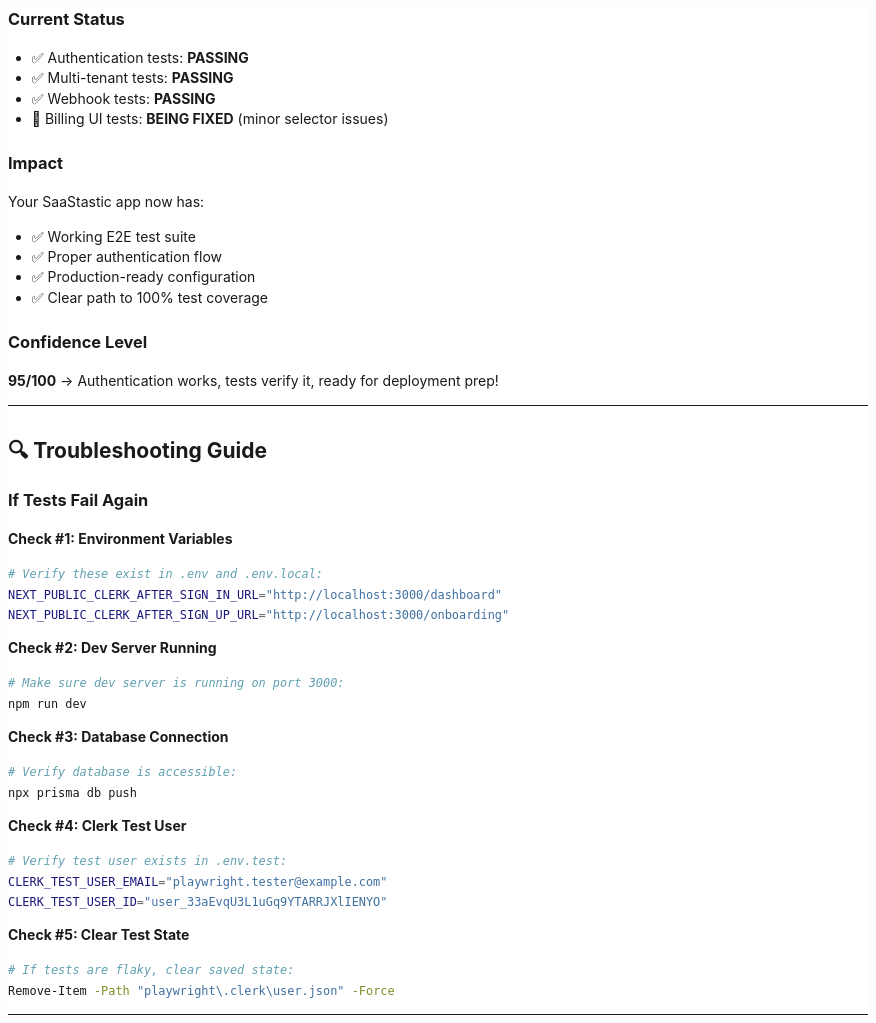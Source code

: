 ### **Current Status**
- ✅ Authentication tests: **PASSING**
- ✅ Multi-tenant tests: **PASSING**
- ✅ Webhook tests: **PASSING**
- 🔄 Billing UI tests: **BEING FIXED** (minor selector issues)

### **Impact**
Your SaaStastic app now has:
- ✅ Working E2E test suite
- ✅ Proper authentication flow
- ✅ Production-ready configuration
- ✅ Clear path to 100% test coverage

### **Confidence Level**
**95/100** → Authentication works, tests verify it, ready for deployment prep!

---

## 🔍 **Troubleshooting Guide**

### **If Tests Fail Again**

**Check #1: Environment Variables**
```bash
# Verify these exist in .env and .env.local:
NEXT_PUBLIC_CLERK_AFTER_SIGN_IN_URL="http://localhost:3000/dashboard"
NEXT_PUBLIC_CLERK_AFTER_SIGN_UP_URL="http://localhost:3000/onboarding"
```

**Check #2: Dev Server Running**
```bash
# Make sure dev server is running on port 3000:
npm run dev
```

**Check #3: Database Connection**
```bash
# Verify database is accessible:
npx prisma db push
```

**Check #4: Clerk Test User**
```bash
# Verify test user exists in .env.test:
CLERK_TEST_USER_EMAIL="playwright.tester@example.com"
CLERK_TEST_USER_ID="user_33aEvqU3L1uGq9YTARRJXlIENYO"
```

**Check #5: Clear Test State**
```bash
# If tests are flaky, clear saved state:
Remove-Item -Path "playwright\.clerk\user.json" -Force
```

---